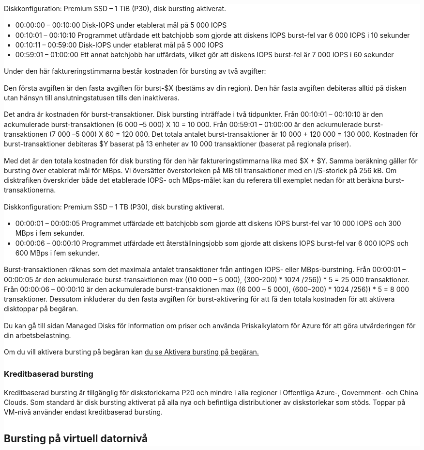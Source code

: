 Diskkonfiguration: Premium SSD – 1 TiB (P30), disk bursting aktiverat.

- 00:00:00 – 00:10:00 Disk-IOPS under etablerat mål på 5 000 IOPS 
- 00:10:01 – 00:10:10 Programmet utfärdade ett batchjobb som gjorde att diskens IOPS burst-fel var 6 000 IOPS i 10 sekunder 
- 00:10:11 – 00:59:00 Disk-IOPS under etablerat mål på 5 000 IOPS 
- 00:59:01 – 01:00:00 Ett annat batchjobb har utfärdats, vilket gör att diskens IOPS burst-fel är 7 000 IOPS i 60 sekunder 

Under den här faktureringstimmarna består kostnaden för bursting av två avgifter:

Den första avgiften är den fasta avgiften för burst-$X (bestäms av din region). Den här fasta avgiften debiteras alltid på disken utan hänsyn till anslutningstatusen tills den inaktiveras. 

Det andra är kostnaden för burst-transaktioner. Disk bursting inträffade i två tidpunkter. Från 00:10:01 – 00:10:10 är den ackumulerade burst-transaktionen (6 000 –5 000) X 10 = 10 000. Från 00:59:01 – 01:00:00 är den ackumulerade burst-transaktionen (7 000 –5 000) X 60 = 120 000. Det totala antalet burst-transaktioner är 10 000 + 120 000 = 130 000. Kostnaden för burst-transaktioner debiteras $Y baserat på 13 enheter av 10 000 transaktioner (baserat på regionala priser).

Med det är den totala kostnaden för disk bursting för den här faktureringstimmarna lika med $X + $Y. Samma beräkning gäller för bursting över etablerat mål för MBps. Vi översätter överstorleken på MB till transaktioner med en I/S-storlek på 256 kB. Om disktrafiken överskrider både det etablerade IOPS- och MBps-målet kan du referera till exemplet nedan för att beräkna burst-transaktionerna. 

Diskkonfiguration: Premium SSD – 1 TB (P30), disk bursting aktiverat.

- 00:00:01 – 00:00:05 Programmet utfärdade ett batchjobb som gjorde att diskens IOPS burst-fel var 10 000 IOPS och 300 MBps i fem sekunder.
- 00:00:06 – 00:00:10 Programmet utfärdade ett återställningsjobb som gjorde att diskens IOPS burst-fel var 6 000 IOPS och 600 MBps i fem sekunder.

Burst-transaktionen räknas som det maximala antalet transaktioner från antingen IOPS- eller MBps-burstning. Från 00:00:01 – 00:00:05 är den ackumulerade burst-transaktionen max ((10 000 – 5 000), (300-200) * 1024 /256)) * 5 = 25 000 transaktioner. Från 00:00:06 – 00:00:10 är den ackumulerade burst-transaktionen max ((6 000 – 5 000), (600–200) * 1024 /256)) * 5 = 8 000 transaktioner. Dessutom inkluderar du den fasta avgiften för burst-aktivering för att få den totala kostnaden för att aktivera disktoppar på begäran. 

Du kan gå till sidan [Managed Disks för information](https://azure.microsoft.com/pricing/details/managed-disks/) om priser och använda [Priskalkylatorn](https://azure.microsoft.com/pricing/calculator/?service=storage) för Azure för att göra utvärderingen för din arbetsbelastning. 


Om du vill aktivera bursting på begäran kan [du se Aktivera bursting på begäran.](../articles/virtual-machines/disks-enable-bursting.md)

### <a name="credit-based-bursting"></a>Kreditbaserad bursting

Kreditbaserad bursting är tillgänglig för diskstorlekarna P20 och mindre i alla regioner i Offentliga Azure-, Government- och China Clouds. Som standard är disk bursting aktiverat på alla nya och befintliga distributioner av diskstorlekar som stöds. Toppar på VM-nivå använder endast kreditbaserad bursting.

## <a name="virtual-machine-level-bursting"></a>Bursting på virtuell datornivå
